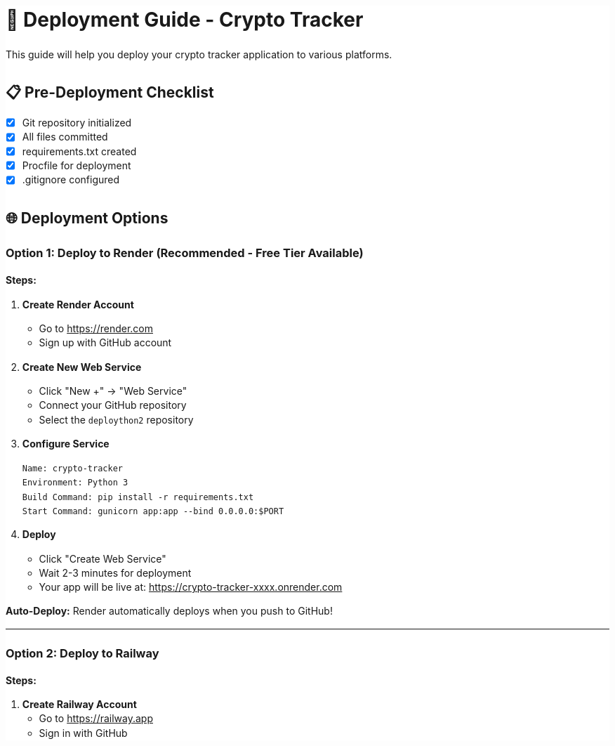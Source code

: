 # 🚀 Deployment Guide - Crypto Tracker

This guide will help you deploy your crypto tracker application to various platforms.

## 📋 Pre-Deployment Checklist

- [x] Git repository initialized
- [x] All files committed
- [x] requirements.txt created
- [x] Procfile for deployment
- [x] .gitignore configured

## 🌐 Deployment Options

### Option 1: Deploy to Render (Recommended - Free Tier Available)

**Steps:**

1. **Create Render Account**
   - Go to https://render.com
   - Sign up with GitHub account

2. **Create New Web Service**
   - Click "New +" → "Web Service"
   - Connect your GitHub repository
   - Select the `deploython2` repository

3. **Configure Service**
   ```
   Name: crypto-tracker
   Environment: Python 3
   Build Command: pip install -r requirements.txt
   Start Command: gunicorn app:app --bind 0.0.0.0:$PORT
   ```

4. **Deploy**
   - Click "Create Web Service"
   - Wait 2-3 minutes for deployment
   - Your app will be live at: https://crypto-tracker-xxxx.onrender.com

**Auto-Deploy:** Render automatically deploys when you push to GitHub!

---

### Option 2: Deploy to Railway

**Steps:**

1. **Create Railway Account**
   - Go to https://railway.app
   - Sign in with GitHub
